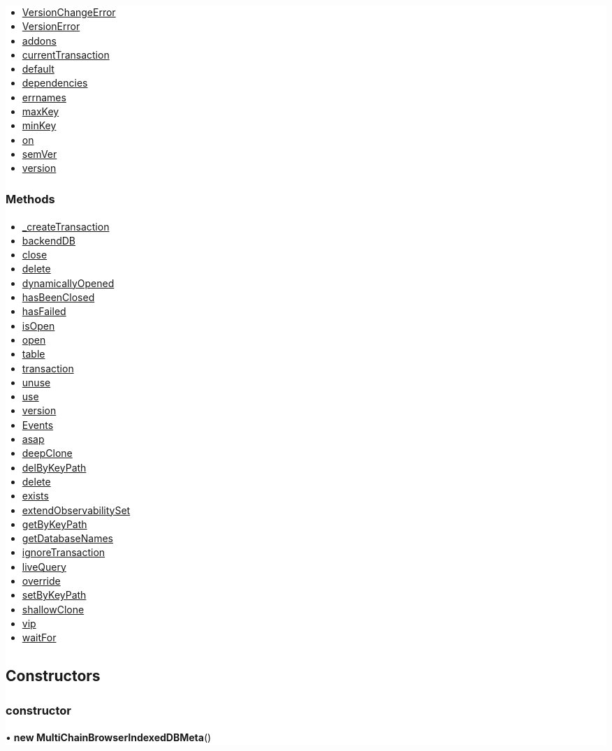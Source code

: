 - [VersionChangeError](MultiChainBrowserIndexedDBMeta.md#versionchangeerror)
- [VersionError](MultiChainBrowserIndexedDBMeta.md#versionerror)
- [addons](MultiChainBrowserIndexedDBMeta.md#addons)
- [currentTransaction](MultiChainBrowserIndexedDBMeta.md#currenttransaction)
- [default](MultiChainBrowserIndexedDBMeta.md#default)
- [dependencies](MultiChainBrowserIndexedDBMeta.md#dependencies)
- [errnames](MultiChainBrowserIndexedDBMeta.md#errnames)
- [maxKey](MultiChainBrowserIndexedDBMeta.md#maxkey)
- [minKey](MultiChainBrowserIndexedDBMeta.md#minkey)
- [on](MultiChainBrowserIndexedDBMeta.md#on)
- [semVer](MultiChainBrowserIndexedDBMeta.md#semver)
- [version](MultiChainBrowserIndexedDBMeta.md#version)

### Methods

- [\_createTransaction](MultiChainBrowserIndexedDBMeta.md#_createtransaction)
- [backendDB](MultiChainBrowserIndexedDBMeta.md#backenddb)
- [close](MultiChainBrowserIndexedDBMeta.md#close)
- [delete](MultiChainBrowserIndexedDBMeta.md#delete)
- [dynamicallyOpened](MultiChainBrowserIndexedDBMeta.md#dynamicallyopened)
- [hasBeenClosed](MultiChainBrowserIndexedDBMeta.md#hasbeenclosed)
- [hasFailed](MultiChainBrowserIndexedDBMeta.md#hasfailed)
- [isOpen](MultiChainBrowserIndexedDBMeta.md#isopen)
- [open](MultiChainBrowserIndexedDBMeta.md#open)
- [table](MultiChainBrowserIndexedDBMeta.md#table)
- [transaction](MultiChainBrowserIndexedDBMeta.md#transaction)
- [unuse](MultiChainBrowserIndexedDBMeta.md#unuse)
- [use](MultiChainBrowserIndexedDBMeta.md#use)
- [version](MultiChainBrowserIndexedDBMeta.md#version)
- [Events](MultiChainBrowserIndexedDBMeta.md#events)
- [asap](MultiChainBrowserIndexedDBMeta.md#asap)
- [deepClone](MultiChainBrowserIndexedDBMeta.md#deepclone)
- [delByKeyPath](MultiChainBrowserIndexedDBMeta.md#delbykeypath)
- [delete](MultiChainBrowserIndexedDBMeta.md#delete)
- [exists](MultiChainBrowserIndexedDBMeta.md#exists)
- [extendObservabilitySet](MultiChainBrowserIndexedDBMeta.md#extendobservabilityset)
- [getByKeyPath](MultiChainBrowserIndexedDBMeta.md#getbykeypath)
- [getDatabaseNames](MultiChainBrowserIndexedDBMeta.md#getdatabasenames)
- [ignoreTransaction](MultiChainBrowserIndexedDBMeta.md#ignoretransaction)
- [liveQuery](MultiChainBrowserIndexedDBMeta.md#livequery)
- [override](MultiChainBrowserIndexedDBMeta.md#override)
- [setByKeyPath](MultiChainBrowserIndexedDBMeta.md#setbykeypath)
- [shallowClone](MultiChainBrowserIndexedDBMeta.md#shallowclone)
- [vip](MultiChainBrowserIndexedDBMeta.md#vip)
- [waitFor](MultiChainBrowserIndexedDBMeta.md#waitfor)

## Constructors

### <a id="constructor" name="constructor"></a> constructor

• **new MultiChainBrowserIndexedDBMeta**()
